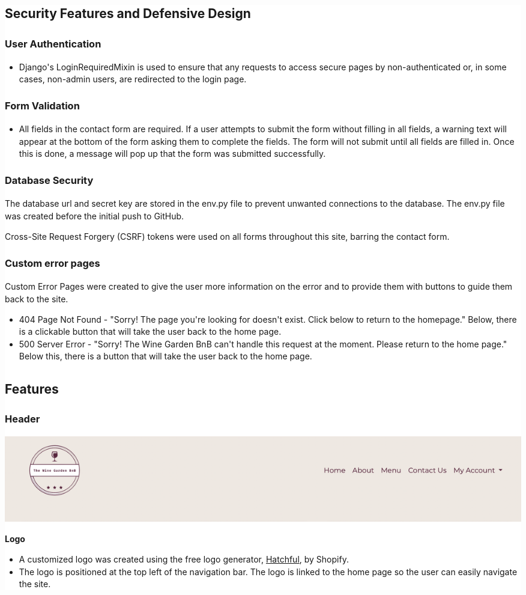 ## Security Features and Defensive Design

### User Authentication

- Django's LoginRequiredMixin is used to ensure that any requests to access secure pages by non-authenticated or, in some cases, non-admin users, are redirected to the login page. 


### Form Validation
- All fields in the contact form are required. If a user attempts to submit the form without filling in all fields, a warning text will appear at the bottom of the form asking them to complete the fields. The form will not submit until all fields are filled in. Once this is done, a message will pop up that the form was submitted successfully.

### Database Security
The database url and secret key are stored in the env.py file to prevent unwanted connections to the database. The env.py file was created before the initial push to GitHub.

Cross-Site Request Forgery (CSRF) tokens were used on all forms throughout this site, barring the contact form.

### Custom error pages

Custom Error Pages were created to give the user more information on the error and to provide them with buttons to guide them back to the site.

- 404 Page Not Found - "Sorry! The page you're looking for doesn't exist. Click below to return to the homepage." Below, there is a clickable button that will take the user back to the home page.
- 500 Server Error - "Sorry! The Wine Garden BnB can't handle this request at the moment. Please return to the home page." Below this, there is a button that will take the user back to the home page.

## Features

### Header

![Header](/documentation/readme_images/header.png)

**Logo**
- A customized logo was created using the free logo generator, [Hatchful](https://www.shopify.com/tools/logo-maker), by Shopify.
- The logo is positioned at the top left of the navigation bar. The logo is linked to the home page so the user can easily navigate the site.
